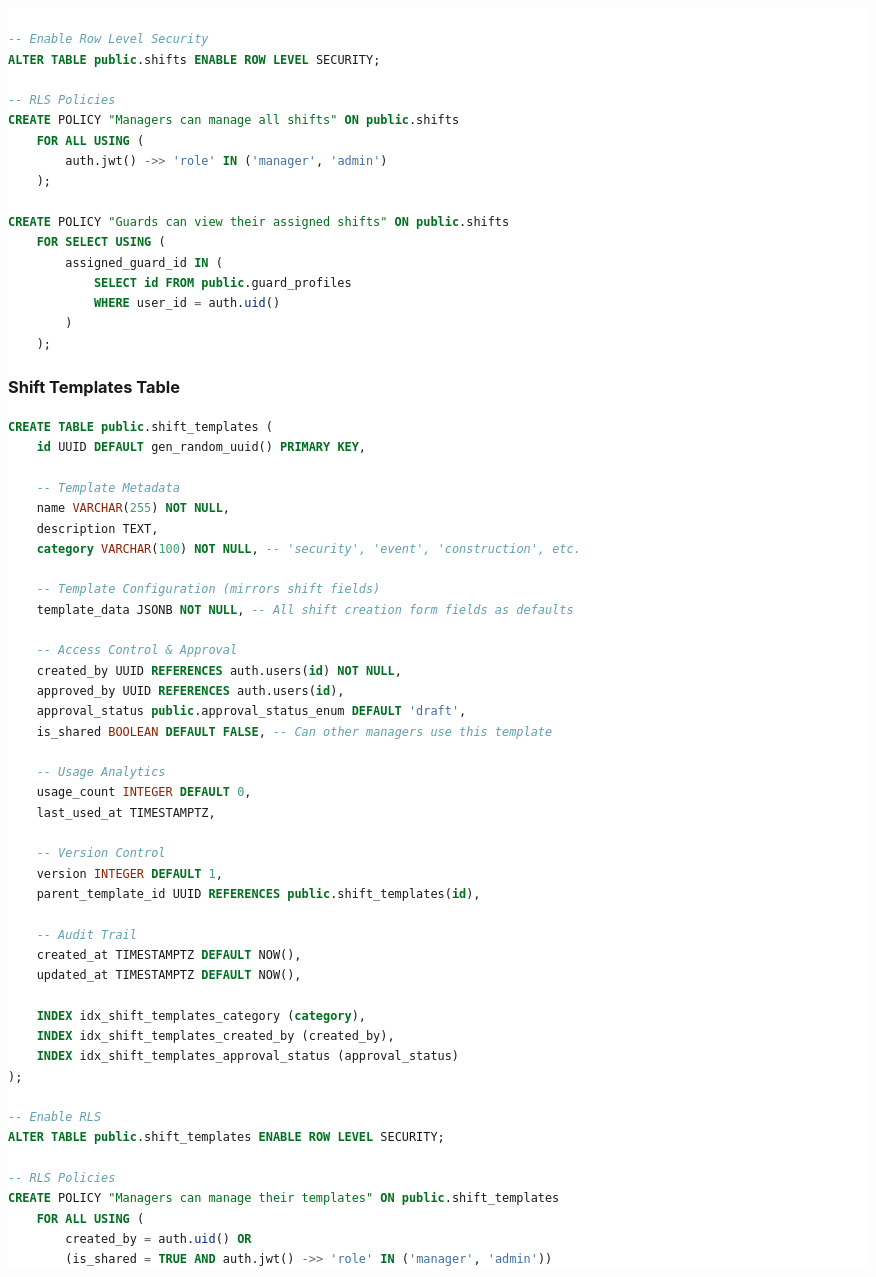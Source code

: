 ```sql

-- Enable Row Level Security
ALTER TABLE public.shifts ENABLE ROW LEVEL SECURITY;

-- RLS Policies
CREATE POLICY "Managers can manage all shifts" ON public.shifts
    FOR ALL USING (
        auth.jwt() ->> 'role' IN ('manager', 'admin')
    );

CREATE POLICY "Guards can view their assigned shifts" ON public.shifts
    FOR SELECT USING (
        assigned_guard_id IN (
            SELECT id FROM public.guard_profiles 
            WHERE user_id = auth.uid()
        )
    );
```

### Shift Templates Table
```sql
CREATE TABLE public.shift_templates (
    id UUID DEFAULT gen_random_uuid() PRIMARY KEY,
    
    -- Template Metadata
    name VARCHAR(255) NOT NULL,
    description TEXT,
    category VARCHAR(100) NOT NULL, -- 'security', 'event', 'construction', etc.
    
    -- Template Configuration (mirrors shift fields)
    template_data JSONB NOT NULL, -- All shift creation form fields as defaults
    
    -- Access Control & Approval
    created_by UUID REFERENCES auth.users(id) NOT NULL,
    approved_by UUID REFERENCES auth.users(id),
    approval_status public.approval_status_enum DEFAULT 'draft',
    is_shared BOOLEAN DEFAULT FALSE, -- Can other managers use this template
    
    -- Usage Analytics
    usage_count INTEGER DEFAULT 0,
    last_used_at TIMESTAMPTZ,
    
    -- Version Control
    version INTEGER DEFAULT 1,
    parent_template_id UUID REFERENCES public.shift_templates(id),
    
    -- Audit Trail
    created_at TIMESTAMPTZ DEFAULT NOW(),
    updated_at TIMESTAMPTZ DEFAULT NOW(),
    
    INDEX idx_shift_templates_category (category),
    INDEX idx_shift_templates_created_by (created_by),
    INDEX idx_shift_templates_approval_status (approval_status)
);

-- Enable RLS
ALTER TABLE public.shift_templates ENABLE ROW LEVEL SECURITY;

-- RLS Policies
CREATE POLICY "Managers can manage their templates" ON public.shift_templates
    FOR ALL USING (
        created_by = auth.uid() OR 
        (is_shared = TRUE AND auth.jwt() ->> 'role' IN ('manager', 'admin'))
```